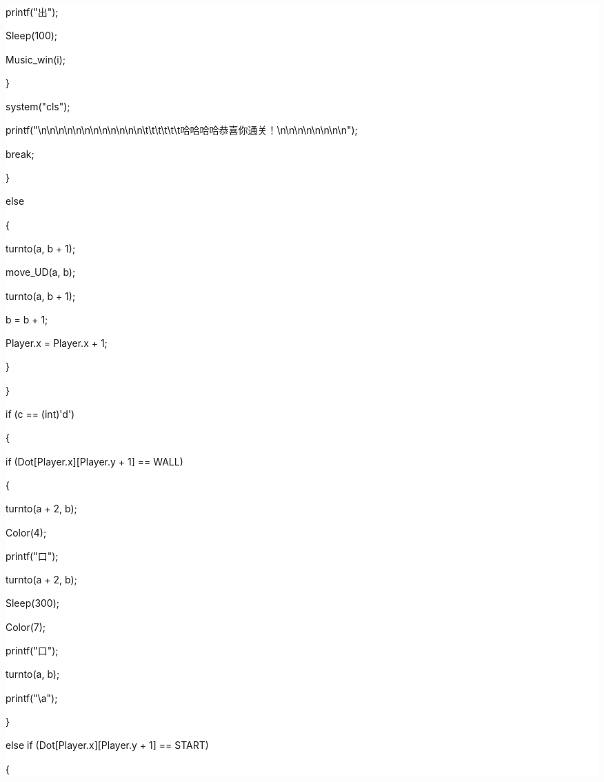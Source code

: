   printf("出");
  
  Sleep(100);
  
  Music\_win(i);
  
  }
  
  system("cls");
  
  printf("\\n\\n\\n\\n\\n\\n\\n\\n\\n\\n\\n\\n\\t\\t\\t\\t\\t\\t哈哈哈哈恭喜你通关！\\n\\n\\n\\n\\n\\n\\n\\n");
  
  break;
  
  }
  
  else
  
  {
  
  turnto(a, b + 1);
  
  move\_UD(a, b);
  
  turnto(a, b + 1);
  
  b = b + 1;
  
  Player.x = Player.x + 1;
  
  }
  
  }
  
  if (c == (int)'d')
  
  {
  
  if (Dot\[Player.x\]\[Player.y + 1\] == WALL)
  
  {
  
  turnto(a + 2, b);
  
  Color(4);
  
  printf("口");
  
  turnto(a + 2, b);
  
  Sleep(300);
  
  Color(7);
  
  printf("口");
  
  turnto(a, b);
  
  printf("\\a");
  
  }
  
  else if (Dot\[Player.x\]\[Player.y + 1\] == START)
  
  {
  